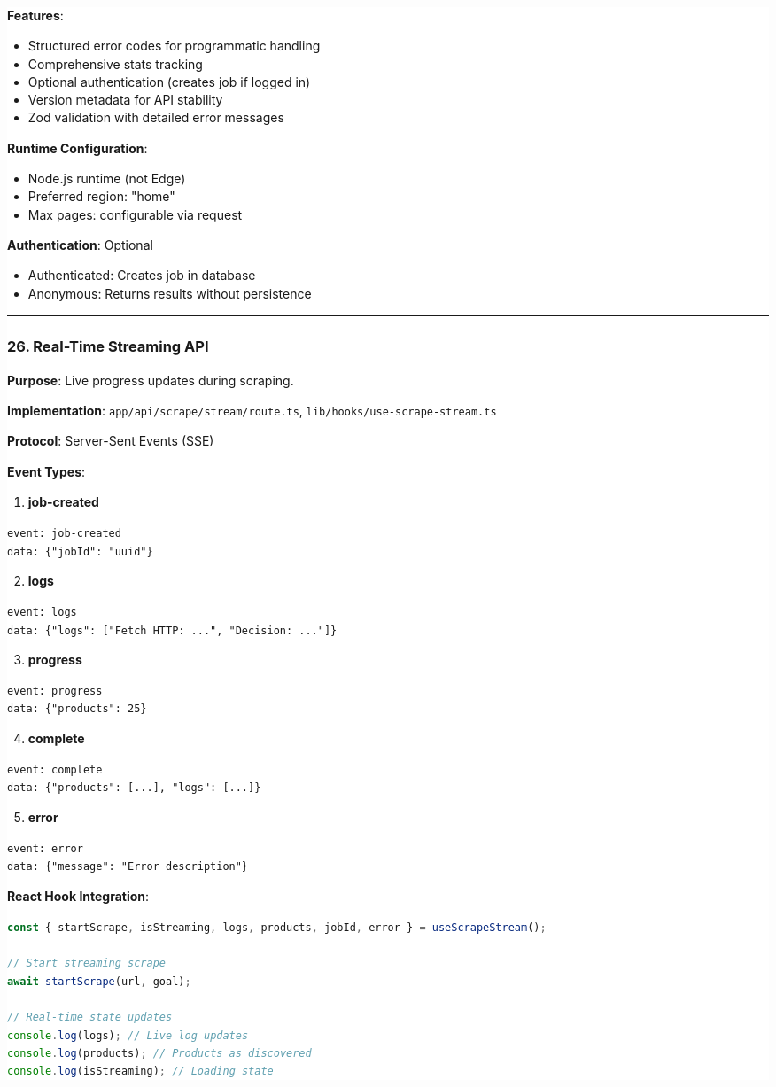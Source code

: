 **Features**:
- Structured error codes for programmatic handling
- Comprehensive stats tracking
- Optional authentication (creates job if logged in)
- Version metadata for API stability
- Zod validation with detailed error messages

**Runtime Configuration**:
- Node.js runtime (not Edge)
- Preferred region: "home"
- Max pages: configurable via request

**Authentication**: Optional
- Authenticated: Creates job in database
- Anonymous: Returns results without persistence

---

### 26. Real-Time Streaming API
**Purpose**: Live progress updates during scraping.

**Implementation**: `app/api/scrape/stream/route.ts`, `lib/hooks/use-scrape-stream.ts`

**Protocol**: Server-Sent Events (SSE)

**Event Types**:

1. **job-created**
```
event: job-created
data: {"jobId": "uuid"}
```

2. **logs**
```
event: logs
data: {"logs": ["Fetch HTTP: ...", "Decision: ..."]}
```

3. **progress**
```
event: progress
data: {"products": 25}
```

4. **complete**
```
event: complete
data: {"products": [...], "logs": [...]}
```

5. **error**
```
event: error
data: {"message": "Error description"}
```

**React Hook Integration**:
```typescript
const { startScrape, isStreaming, logs, products, jobId, error } = useScrapeStream();

// Start streaming scrape
await startScrape(url, goal);

// Real-time state updates
console.log(logs); // Live log updates
console.log(products); // Products as discovered
console.log(isStreaming); // Loading state
```
